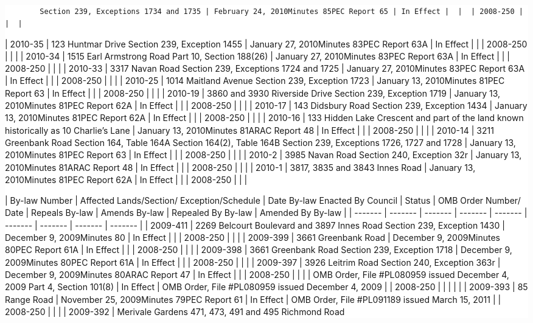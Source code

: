 			Section 239, Exceptions 1734 and 1735 | February 24, 2010Minutes 85PEC Report 65 | In Effect |  |  | 2008-250 |  |  |
| 2010-35 | 123 Huntmar Drive
			Section 239, Exception 1455 | January 27, 2010Minutes 83PEC Report 63A | In Effect |  |  | 2008-250 |  |  |
| 2010-34 | 1515 Earl Armstrong Road
			Part 10, Section 188(26) | January 27, 2010Minutes 83PEC Report 63A | In Effect |  |  | 2008-250 |  |  |
| 2010-33 | 3317 Navan Road
			Section 239, Exceptions 1724 and 1725 | January 27, 2010Minutes 83PEC Report 63A | In Effect |  |  | 2008-250 |  |  |
| 2010-25 | 1014 Maitland Avenue
			Section 239, Exception 1723 | January 13, 2010Minutes 81PEC Report 63 | In Effect |  |  | 2008-250 |  |  |
| 2010-19 | 3860 and 3930 Riverside Drive
			Section 239, Exception 1719 | January 13, 2010Minutes 81PEC Report 62A | In Effect |  |  | 2008-250 |  |  |
| 2010-17 | 143 Didsbury Road
			Section 239, Exception 1434 | January 13, 2010Minutes 81PEC Report 62A | In Effect |  |  | 2008-250 |  |  |
| 2010-16 | 133 Hidden Lake Crescent and part of the land known historically as 10 Charlie’s Lane | January 13, 2010Minutes 81ARAC Report 48 | In Effect |  |  | 2008-250 |  |  |
| 2010-14 | 3211 Greenbank Road
			Section 164, Table 164A
			Section 164(2), Table 164B
			Section 239, Exceptions 1726, 1727 and 1728 | January 13, 2010Minutes 81PEC Report 63 | In Effect |  |  | 2008-250 |  |  |
| 2010-2 | 3985 Navan Road
			Section 240, Exception 32r | January 13, 2010Minutes 81ARAC Report 48 | In Effect |  |  | 2008-250 |  |  |
| 2010-1 | 3817, 3835 and 3843 Innes Road | January 13, 2010Minutes 81PEC Report 62A | In Effect |  |  | 2008-250 |  |  |

| By-law Number | Affected Lands/Section/
			Exception/Schedule | Date By-law Enacted By Council | Status | OMB Order Number/
			Date | Repeals By-law | Amends
			By-law | Repealed By By-law | Amended By By-law |
| ------- | ------- | ------- | ------- | ------- | ------- | ------- | ------- | ------- |
| 2009-411 | 2269 Belcourt Boulevard and
			3897 Innes Road
			Section 239, Exception 1430 | December 9, 2009Minutes 80 | In Effect |  |  | 2008-250 |  |  |
| 2009-399 | 3661 Greenbank Road | December 9, 2009Minutes 80PEC Report 61A | In Effect |  |  | 2008-250 |  |  |
| 2009-398 | 3661 Greenbank Road
			Section 239, Exception 1718 | December 9, 2009Minutes 80PEC Report 61A | In Effect |  |  | 2008-250 |  |  |
| 2009-397 | 3926 Leitrim Road
			Section 240, Exception 363r | December 9, 2009Minutes 80ARAC Report 47 | In Effect |  |  | 2008-250 |  |  |
| OMB Order, File #PL080959 issued December 4, 2009
			Part 4, Section 101(8) | In Effect | OMB Order, File #PL080959 issued December 4, 2009 |  | 2008-250 |  |  |  |  |
| 2009-393 | 85 Range Road | November 25, 2009Minutes 79PEC Report 61 | In Effect | OMB Order, File #PL091189 issued March 15, 2011 |  | 2008-250 |  |  |
| 2009-392 | Merivale Gardens
			471, 473, 491 and 495 Richmond Road